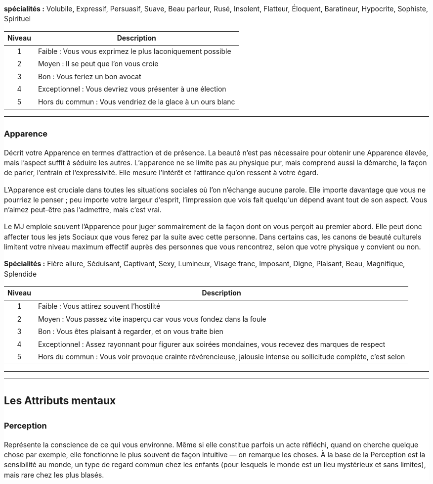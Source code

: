 **spécialités :** Volubile, Expressif, Persuasif, Suave, Beau parleur, Rusé, Insolent, Flatteur, Éloquent, Baratineur, Hypocrite, Sophiste, Spirituel

| Niveau | Description |
|:---:|---|
| 1 | Faible : Vous vous exprimez le plus laconiquement possible |
| 2 | Moyen : Il se peut que l’on vous croie |
| 3 | Bon : Vous feriez un bon avocat |
| 4 | Exceptionnel : Vous devriez vous présenter à une élection |
| 5 | Hors du commun : Vous vendriez de la glace à un ours blanc |

---

### Apparence
Décrit votre Apparence en termes d’attraction et de présence. La beauté n’est pas nécessaire pour obtenir une Apparence élevée, mais l’aspect suffit à séduire les autres. L’apparence ne se limite pas au physique pur, mais comprend aussi la démarche, la façon de parler, l’entrain et l’expressivité. Elle mesure l’intérêt et l’attirance qu’on ressent à votre égard.

L’Apparence est cruciale dans toutes les situations sociales où l’on n’échange aucune parole. Elle importe davantage que vous ne pourriez le penser ; peu importe votre largeur d’esprit, l’impression que vois fait quelqu’un dépend avant tout de son aspect. Vous n’aimez peut-être pas l’admettre, mais c’est vrai.

Le MJ emploie souvent l’Apparence pour juger sommairement de la façon dont on vous perçoit au premier abord. Elle peut donc affecter tous les jets Sociaux que vous ferez par la suite avec cette personne. Dans certains cas, les canons de beauté culturels limitent votre niveau maximum effectif auprès des personnes que vous rencontrez, selon que votre physique y convient ou non.

**Spécialités :** Fière allure, Séduisant, Captivant, Sexy, Lumineux, Visage franc, Imposant, Digne, Plaisant, Beau, Magnifique, Splendide

| Niveau | Description |
|:---:|---|
| 1 | Faible : Vous attirez souvent l’hostilité |
| 2 | Moyen : Vous passez vite inaperçu car vous vous fondez dans la foule |
| 3 | Bon : Vous êtes plaisant à regarder, et on vous traite bien |
| 4 | Exceptionnel : Assez rayonnant pour figurer aux soirées mondaines, vous recevez des marques de respect |
| 5 | Hors du commun : Vous voir provoque crainte révérencieuse, jalousie intense ou sollicitude complète, c’est selon |


----------
--------

## Les Attributs mentaux

### Perception
Représente la conscience de ce qui vous environne. Même si elle constitue parfois un acte réfléchi, quand on cherche quelque chose par exemple, elle fonctionne le plus souvent de façon intuitive — on remarque les choses. À la base de la Perception est la sensibilité au monde, un type de regard commun chez les enfants (pour lesquels le monde est un lieu mystérieux et sans limites), mais rare chez les plus blasés.
